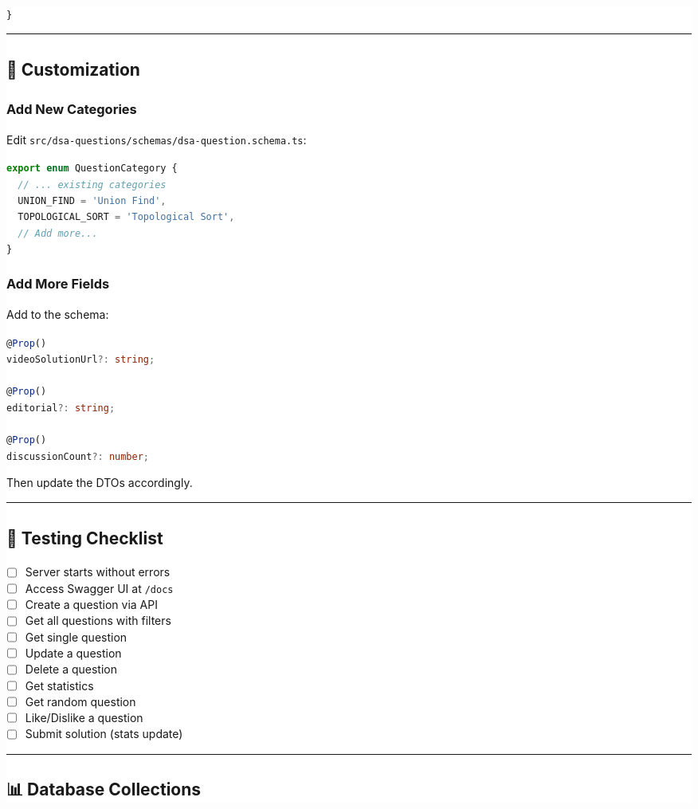 ```typescript
}
```

---

## 🔧 Customization

### Add New Categories
Edit `src/dsa-questions/schemas/dsa-question.schema.ts`:
```typescript
export enum QuestionCategory {
  // ... existing categories
  UNION_FIND = 'Union Find',
  TOPOLOGICAL_SORT = 'Topological Sort',
  // Add more...
}
```

### Add More Fields
Add to the schema:
```typescript
@Prop()
videoSolutionUrl?: string;

@Prop()
editorial?: string;

@Prop()
discussionCount?: number;
```

Then update the DTOs accordingly.

---

## 🧪 Testing Checklist

- [ ] Server starts without errors
- [ ] Access Swagger UI at `/docs`
- [ ] Create a question via API
- [ ] Get all questions with filters
- [ ] Get single question
- [ ] Update a question
- [ ] Delete a question
- [ ] Get statistics
- [ ] Get random question
- [ ] Like/Dislike a question
- [ ] Submit solution (stats update)

---

## 📊 Database Collections
